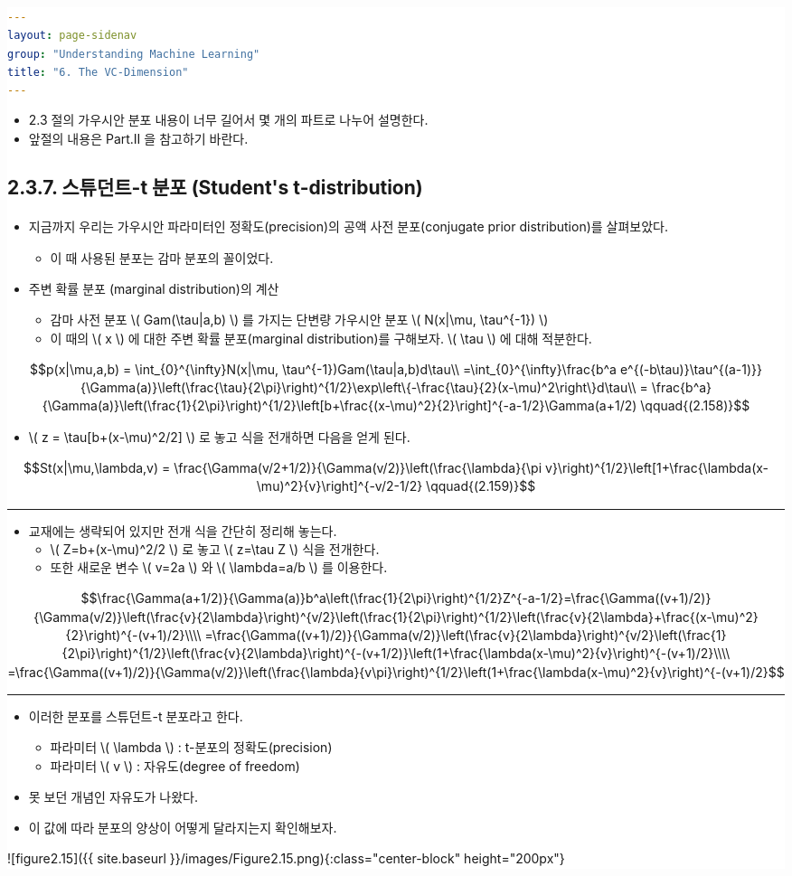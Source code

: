 ```yaml
---
layout: page-sidenav
group: "Understanding Machine Learning"
title: "6. The VC-Dimension"
---
```


- 2.3 절의 가우시안 분포 내용이 너무 길어서 몇 개의 파트로 나누어 설명한다.
- 앞절의 내용은 Part.II 을 참고하기 바란다.

## 2.3.7. 스튜던트-t 분포 (Student's t-distribution)
- 지금까지 우리는 가우시안 파라미터인 정확도(precision)의 공액 사전 분포(conjugate prior distribution)를 살펴보았다.
    - 이 때 사용된 분포는 감마 분포의 꼴이었다.
    
- 주변 확률 분포 (marginal distribution)의 계산
    - 감마 사전 분포 \\( Gam(\tau\|a,b) \\) 를 가지는 단변량 가우시안 분포 \\( N(x\|\mu, \tau^{-1}) \\)
    - 이 때의 \\( x \\) 에 대한 주변 확률 분포(marginal distribution)를 구해보자. \\( \tau \\) 에 대해 적분한다.

$$p(x|\mu,a,b) = \int_{0}^{\infty}N(x|\mu, \tau^{-1})Gam(\tau|a,b)d\tau\\
=\int_{0}^{\infty}\frac{b^a e^{(-b\tau)}\tau^{(a-1)}}{\Gamma(a)}\left(\frac{\tau}{2\pi}\right)^{1/2}\exp\left\{-\frac{\tau}{2}(x-\mu)^2\right\}d\tau\\
= \frac{b^a}{\Gamma(a)}\left(\frac{1}{2\pi}\right)^{1/2}\left[b+\frac{(x-\mu)^2}{2}\right]^{-a-1/2}\Gamma(a+1/2) \qquad{(2.158)}$$

- \\( z = \tau[b+(x-\mu)^2/2] \\) 로 놓고 식을 전개하면 다음을 얻게 된다.

$$St(x|\mu,\lambda,v) = \frac{\Gamma(v/2+1/2)}{\Gamma(v/2)}\left(\frac{\lambda}{\pi v}\right)^{1/2}\left[1+\frac{\lambda(x-\mu)^2}{v}\right]^{-v/2-1/2} \qquad{(2.159)}$$

-----

- 교재에는 생략되어 있지만 전개 식을 간단히 정리해 놓는다.
    - \\( Z=b+(x-\mu)^2/2 \\) 로 놓고 \\( z=\tau Z \\) 식을 전개한다.
    - 또한 새로운 변수 \\( v=2a \\) 와 \\( \lambda=a/b \\) 를 이용한다.

$$\frac{\Gamma(a+1/2)}{\Gamma(a)}b^a\left(\frac{1}{2\pi}\right)^{1/2}Z^{-a-1/2}=\frac{\Gamma((v+1)/2)}{\Gamma(v/2)}\left(\frac{v}{2\lambda}\right)^{v/2}\left(\frac{1}{2\pi}\right)^{1/2}\left(\frac{v}{2\lambda}+\frac{(x-\mu)^2}{2}\right)^{-(v+1)/2}\\\\
=\frac{\Gamma((v+1)/2)}{\Gamma(v/2)}\left(\frac{v}{2\lambda}\right)^{v/2}\left(\frac{1}{2\pi}\right)^{1/2}\left(\frac{v}{2\lambda}\right)^{-(v+1/2)}\left(1+\frac{\lambda(x-\mu)^2}{v}\right)^{-(v+1)/2}\\\\
=\frac{\Gamma((v+1)/2)}{\Gamma(v/2)}\left(\frac{\lambda}{v\pi}\right)^{1/2}\left(1+\frac{\lambda(x-\mu)^2}{v}\right)^{-(v+1)/2}$$

-----

- 이러한 분포를 스튜던트-t 분포라고 한다.
    - 파라미터 \\( \lambda \\) : t-분포의 정확도(precision)
    - 파라미터 \\( v \\) : 자유도(degree of freedom)

- 못 보던 개념인 자유도가 나왔다.
- 이 값에 따라 분포의 양상이 어떻게 달라지는지 확인해보자.

![figure2.15]({{ site.baseurl }}/images/Figure2.15.png){:class="center-block" height="200px"}
